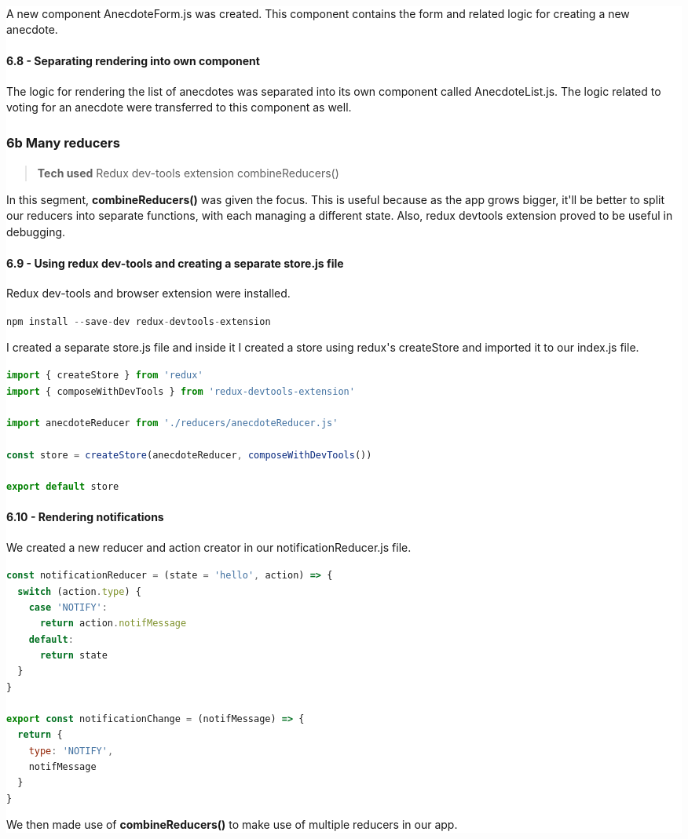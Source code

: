 A new component AnecdoteForm.js was created. This component contains the form and related logic for creating a new anecdote.

#### 6.8 - Separating rendering into own component

The logic for rendering the list of anecdotes was separated into its own component called AnecdoteList.js. The logic related to voting for an anecdote were transferred to this component as well.

### 6b Many reducers
> **Tech used**
> Redux dev-tools extension
> combineReducers()

In this segment, **combineReducers()** was given the focus. This is useful because as the app grows bigger, it'll be better to split our reducers into separate functions, with each managing a different state. Also, redux devtools extension proved to be useful in debugging.

#### 6.9 - Using redux dev-tools and creating a separate store.js file
Redux dev-tools and browser extension were installed.

```jsx
npm install --save-dev redux-devtools-extension
```

I created a separate store.js file and inside it I created a store using redux's createStore and imported it to our index.js file.

```jsx
import { createStore } from 'redux'
import { composeWithDevTools } from 'redux-devtools-extension'

import anecdoteReducer from './reducers/anecdoteReducer.js'

const store = createStore(anecdoteReducer, composeWithDevTools())

export default store
```

#### 6.10 - Rendering notifications
We created a new reducer and action creator in our notificationReducer.js file.

```jsx
const notificationReducer = (state = 'hello', action) => {
  switch (action.type) {
    case 'NOTIFY':
      return action.notifMessage
    default:
      return state
  }
}

export const notificationChange = (notifMessage) => {
  return {
    type: 'NOTIFY',
    notifMessage
  }
}
```
We then made use of **combineReducers()** to make use of multiple reducers in our app.
